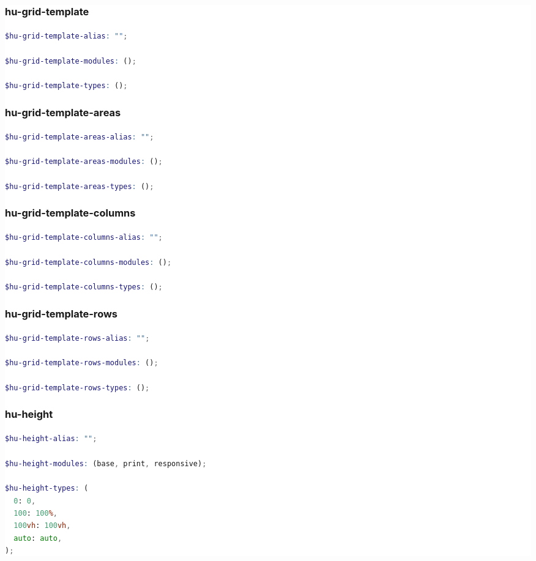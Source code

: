 ### hu-grid-template

```scss
$hu-grid-template-alias: "";

$hu-grid-template-modules: ();

$hu-grid-template-types: ();
```

### hu-grid-template-areas

```scss
$hu-grid-template-areas-alias: "";

$hu-grid-template-areas-modules: ();

$hu-grid-template-areas-types: ();
```

### hu-grid-template-columns

```scss
$hu-grid-template-columns-alias: "";

$hu-grid-template-columns-modules: ();

$hu-grid-template-columns-types: ();
```

### hu-grid-template-rows

```scss
$hu-grid-template-rows-alias: "";

$hu-grid-template-rows-modules: ();

$hu-grid-template-rows-types: ();
```

### hu-height

```scss
$hu-height-alias: "";

$hu-height-modules: (base, print, responsive);

$hu-height-types: (
  0: 0,
  100: 100%,
  100vh: 100vh,
  auto: auto,
);
```
